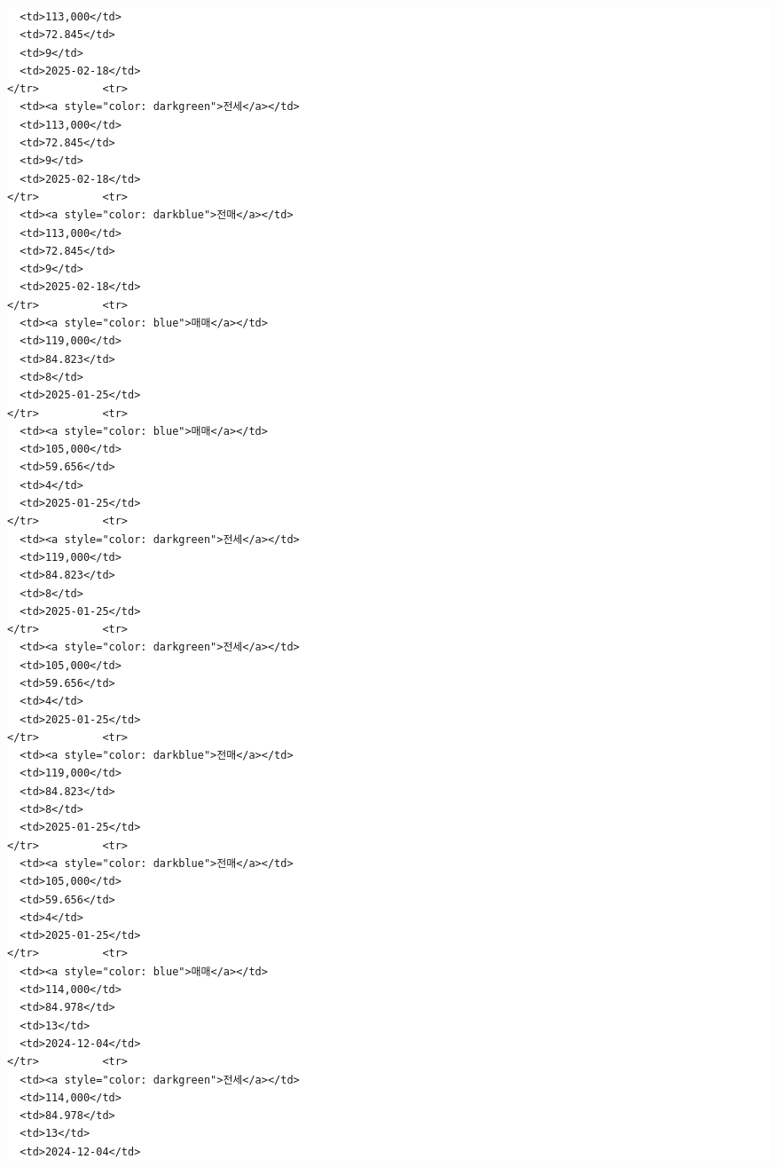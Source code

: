       <td>113,000</td>
      <td>72.845</td>
      <td>9</td>
      <td>2025-02-18</td>
    </tr>          <tr>
      <td><a style="color: darkgreen">전세</a></td>
      <td>113,000</td>
      <td>72.845</td>
      <td>9</td>
      <td>2025-02-18</td>
    </tr>          <tr>
      <td><a style="color: darkblue">전매</a></td>
      <td>113,000</td>
      <td>72.845</td>
      <td>9</td>
      <td>2025-02-18</td>
    </tr>          <tr>
      <td><a style="color: blue">매매</a></td>
      <td>119,000</td>
      <td>84.823</td>
      <td>8</td>
      <td>2025-01-25</td>
    </tr>          <tr>
      <td><a style="color: blue">매매</a></td>
      <td>105,000</td>
      <td>59.656</td>
      <td>4</td>
      <td>2025-01-25</td>
    </tr>          <tr>
      <td><a style="color: darkgreen">전세</a></td>
      <td>119,000</td>
      <td>84.823</td>
      <td>8</td>
      <td>2025-01-25</td>
    </tr>          <tr>
      <td><a style="color: darkgreen">전세</a></td>
      <td>105,000</td>
      <td>59.656</td>
      <td>4</td>
      <td>2025-01-25</td>
    </tr>          <tr>
      <td><a style="color: darkblue">전매</a></td>
      <td>119,000</td>
      <td>84.823</td>
      <td>8</td>
      <td>2025-01-25</td>
    </tr>          <tr>
      <td><a style="color: darkblue">전매</a></td>
      <td>105,000</td>
      <td>59.656</td>
      <td>4</td>
      <td>2025-01-25</td>
    </tr>          <tr>
      <td><a style="color: blue">매매</a></td>
      <td>114,000</td>
      <td>84.978</td>
      <td>13</td>
      <td>2024-12-04</td>
    </tr>          <tr>
      <td><a style="color: darkgreen">전세</a></td>
      <td>114,000</td>
      <td>84.978</td>
      <td>13</td>
      <td>2024-12-04</td>